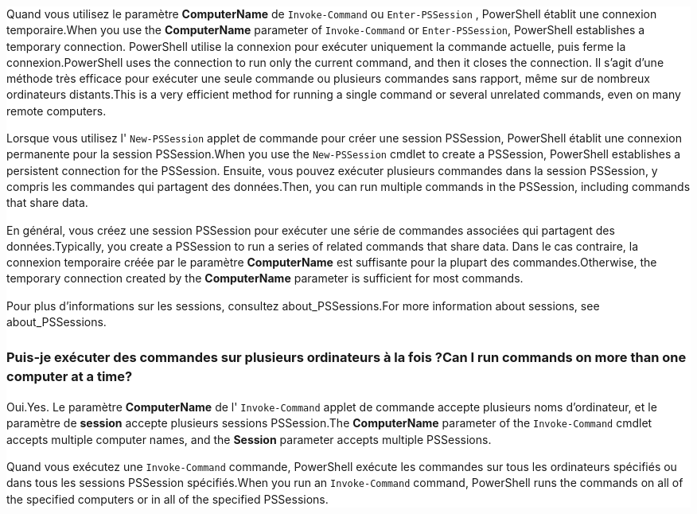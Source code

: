 <span data-ttu-id="0da5e-167">Quand vous utilisez le paramètre **ComputerName** de `Invoke-Command` ou `Enter-PSSession` , PowerShell établit une connexion temporaire.</span><span class="sxs-lookup"><span data-stu-id="0da5e-167">When you use the **ComputerName** parameter of `Invoke-Command` or `Enter-PSSession`, PowerShell establishes a temporary connection.</span></span> <span data-ttu-id="0da5e-168">PowerShell utilise la connexion pour exécuter uniquement la commande actuelle, puis ferme la connexion.</span><span class="sxs-lookup"><span data-stu-id="0da5e-168">PowerShell uses the connection to run only the current command, and then it closes the connection.</span></span> <span data-ttu-id="0da5e-169">Il s’agit d’une méthode très efficace pour exécuter une seule commande ou plusieurs commandes sans rapport, même sur de nombreux ordinateurs distants.</span><span class="sxs-lookup"><span data-stu-id="0da5e-169">This is a very efficient method for running a single command or several unrelated commands, even on many remote computers.</span></span>

<span data-ttu-id="0da5e-170">Lorsque vous utilisez l' `New-PSSession` applet de commande pour créer une session PSSession, PowerShell établit une connexion permanente pour la session PSSession.</span><span class="sxs-lookup"><span data-stu-id="0da5e-170">When you use the `New-PSSession` cmdlet to create a PSSession, PowerShell establishes a persistent connection for the PSSession.</span></span> <span data-ttu-id="0da5e-171">Ensuite, vous pouvez exécuter plusieurs commandes dans la session PSSession, y compris les commandes qui partagent des données.</span><span class="sxs-lookup"><span data-stu-id="0da5e-171">Then, you can run multiple commands in the PSSession, including commands that share data.</span></span>

<span data-ttu-id="0da5e-172">En général, vous créez une session PSSession pour exécuter une série de commandes associées qui partagent des données.</span><span class="sxs-lookup"><span data-stu-id="0da5e-172">Typically, you create a PSSession to run a series of related commands that share data.</span></span> <span data-ttu-id="0da5e-173">Dans le cas contraire, la connexion temporaire créée par le paramètre **ComputerName** est suffisante pour la plupart des commandes.</span><span class="sxs-lookup"><span data-stu-id="0da5e-173">Otherwise, the temporary connection created by the **ComputerName** parameter is sufficient for most commands.</span></span>

<span data-ttu-id="0da5e-174">Pour plus d’informations sur les sessions, consultez about_PSSessions.</span><span class="sxs-lookup"><span data-stu-id="0da5e-174">For more information about sessions, see about_PSSessions.</span></span>

### <a name="can-i-run-commands-on-more-than-one-computer-at-a-time"></a><span data-ttu-id="0da5e-175">Puis-je exécuter des commandes sur plusieurs ordinateurs à la fois ?</span><span class="sxs-lookup"><span data-stu-id="0da5e-175">Can I run commands on more than one computer at a time?</span></span>

<span data-ttu-id="0da5e-176">Oui.</span><span class="sxs-lookup"><span data-stu-id="0da5e-176">Yes.</span></span> <span data-ttu-id="0da5e-177">Le paramètre **ComputerName** de l' `Invoke-Command` applet de commande accepte plusieurs noms d’ordinateur, et le paramètre de **session** accepte plusieurs sessions PSSession.</span><span class="sxs-lookup"><span data-stu-id="0da5e-177">The **ComputerName** parameter of the `Invoke-Command` cmdlet accepts multiple computer names, and the **Session** parameter accepts multiple PSSessions.</span></span>

<span data-ttu-id="0da5e-178">Quand vous exécutez une `Invoke-Command` commande, PowerShell exécute les commandes sur tous les ordinateurs spécifiés ou dans tous les sessions PSSession spécifiés.</span><span class="sxs-lookup"><span data-stu-id="0da5e-178">When you run an `Invoke-Command` command, PowerShell runs the commands on all of the specified computers or in all of the specified PSSessions.</span></span>
